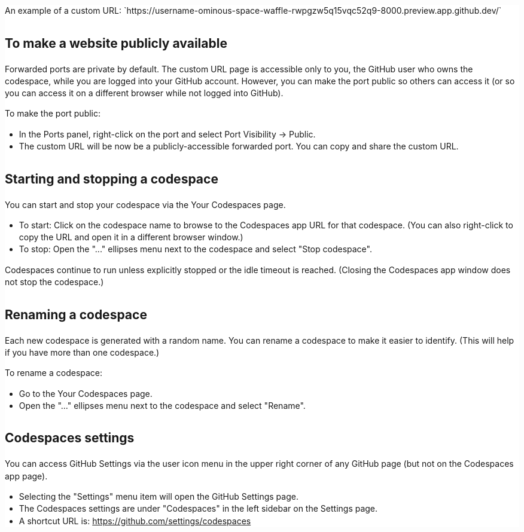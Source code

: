 <Tip compact>
An example of a custom URL: `https://username-ominous-space-waffle-rwpgzw5q15vqc52q9-8000.preview.app.github.dev/`
</Tip>

## To make a website publicly available

Forwarded ports are private by default.
The custom URL page is accessible only to you, the GitHub user
who owns the codespace, while you are logged into your GitHub account.
However, you can make the port public so others can access it
(or so you can access it on a different browser while not logged into GitHub).

To make the port public:
- In the Ports panel, right-click on the port and select
  Port Visibility -> Public.
- The custom URL will be now be a publicly-accessible forwarded port.
  You can copy and share the custom URL.

## Starting and stopping a codespace

You can start and stop your codespace via the Your Codespaces page.
- To start: Click on the codespace name to browse to the Codespaces
  app URL for that codespace.
  (You can also right-click to copy the URL and open it in a
  different browser window.)
- To stop: Open the "..." ellipses menu next to the codespace
  and select "Stop codespace".

<Warning>
Codespaces continue to run unless explicitly stopped or the idle timeout is
reached.
(Closing the Codespaces app window does not stop the codespace.)
</Warning>

## Renaming a codespace

Each new codespace is generated with a random name.
You can rename a codespace to make it easier to identify.
(This will help if you have more than one codespace.)

To rename a codespace:
- Go to the Your Codespaces page. 
- Open the "..." ellipses menu next to the codespace
  and select "Rename".

## Codespaces settings

You can access GitHub Settings via the user icon menu in the upper right
corner of any GitHub page (but not on the Codespaces app page).
- Selecting the "Settings" menu item will open the GitHub Settings page.
- The Codespaces settings are under "Codespaces" in the left sidebar
on the Settings page.
- A shortcut URL is: https://github.com/settings/codespaces
